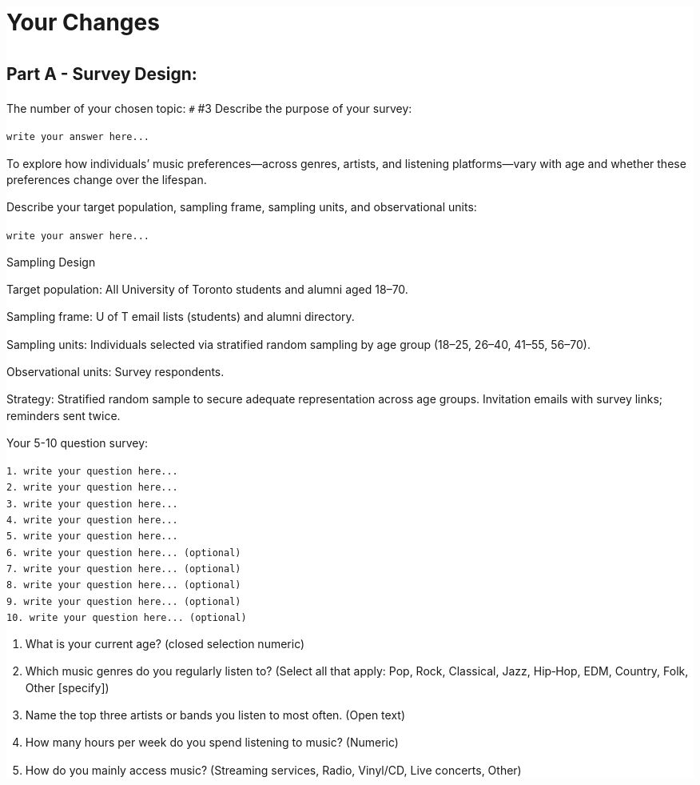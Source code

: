 
# Your Changes

## Part A - Survey Design: 

The number of your chosen topic: `#`
#3
Describe the purpose of your survey:
```
write your answer here...
```
To explore how individuals’ music preferences—across genres, artists, and listening platforms—vary with age and whether these preferences change over the lifespan.

Describe your target population, sampling frame, sampling units, and observational units:
```
write your answer here...
```
Sampling Design

Target population: All University of Toronto students and alumni aged 18–70.

Sampling frame: U of T email lists (students) and alumni directory.

Sampling units: Individuals selected via stratified random sampling by age group (18–25, 26–40, 41–55, 56–70).

Observational units: Survey respondents.

Strategy: Stratified random sample to secure adequate representation across age groups. Invitation emails with survey links; reminders sent twice.

Your 5-10 question survey:
```
1. write your question here...
2. write your question here...
3. write your question here...
4. write your question here...
5. write your question here...
6. write your question here... (optional)
7. write your question here... (optional)
8. write your question here... (optional)
9. write your question here... (optional)
10. write your question here... (optional)
```


1. What is your current age? (closed selection numeric)

2. Which music genres do you regularly listen to? (Select all that apply: Pop, Rock, Classical, Jazz, Hip‑Hop, EDM, Country, Folk, Other [specify])

3. Name the top three artists or bands you listen to most often. (Open text)

4. How many hours per week do you spend listening to music? (Numeric)

5. How do you mainly access music? (Streaming services, Radio, Vinyl/CD, Live concerts, Other)
